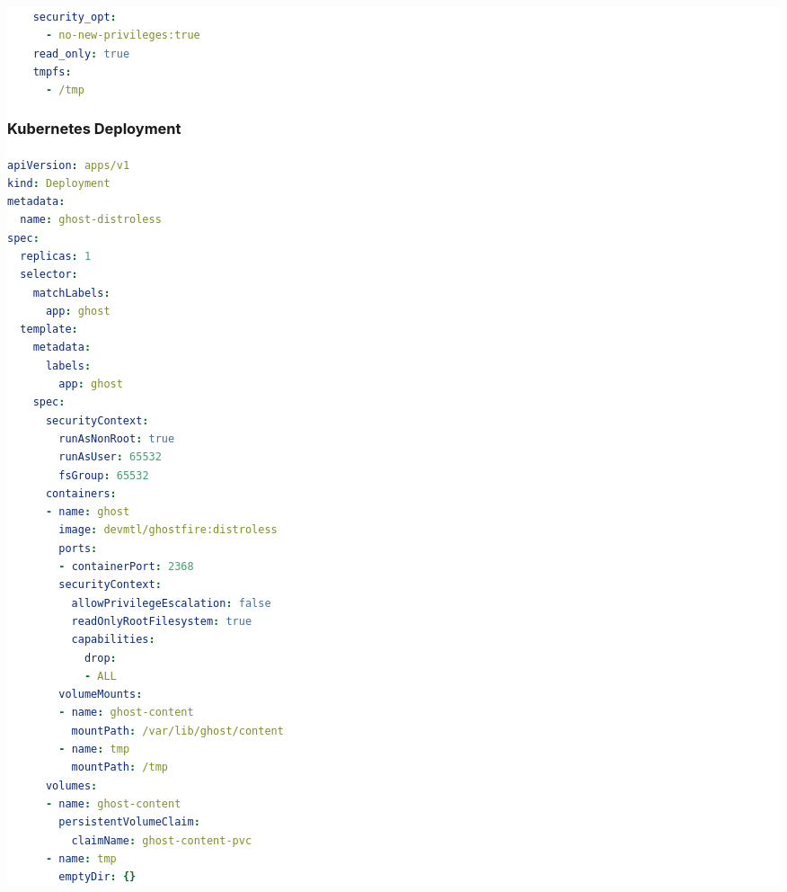 ```yaml
    security_opt:
      - no-new-privileges:true
    read_only: true
    tmpfs:
      - /tmp
```

### Kubernetes Deployment
```yaml
apiVersion: apps/v1
kind: Deployment
metadata:
  name: ghost-distroless
spec:
  replicas: 1
  selector:
    matchLabels:
      app: ghost
  template:
    metadata:
      labels:
        app: ghost
    spec:
      securityContext:
        runAsNonRoot: true
        runAsUser: 65532
        fsGroup: 65532
      containers:
      - name: ghost
        image: devmtl/ghostfire:distroless
        ports:
        - containerPort: 2368
        securityContext:
          allowPrivilegeEscalation: false
          readOnlyRootFilesystem: true
          capabilities:
            drop:
            - ALL
        volumeMounts:
        - name: ghost-content
          mountPath: /var/lib/ghost/content
        - name: tmp
          mountPath: /tmp
      volumes:
      - name: ghost-content
        persistentVolumeClaim:
          claimName: ghost-content-pvc
      - name: tmp
        emptyDir: {}
```
